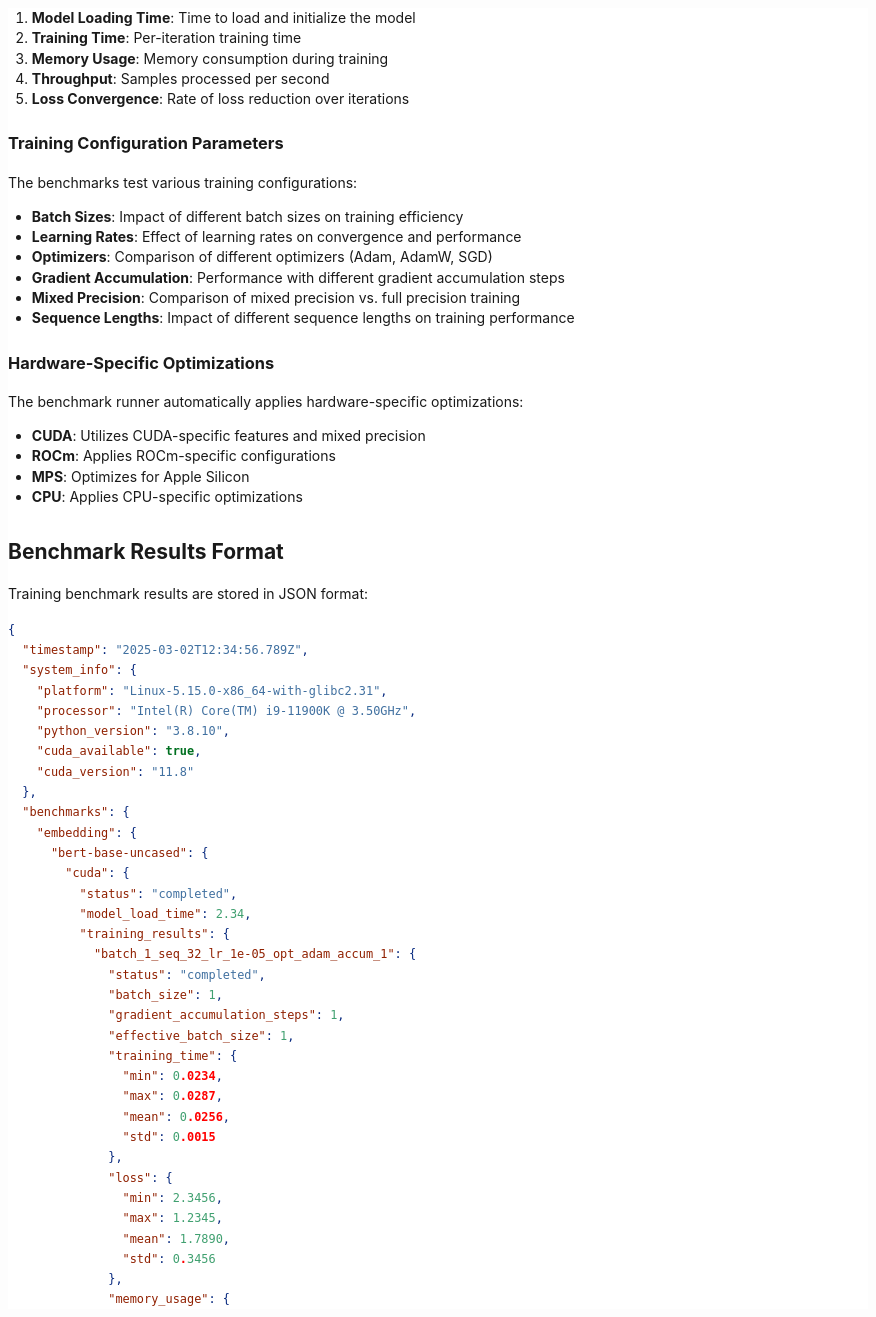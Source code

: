 1. **Model Loading Time**: Time to load and initialize the model
2. **Training Time**: Per-iteration training time
3. **Memory Usage**: Memory consumption during training
4. **Throughput**: Samples processed per second
5. **Loss Convergence**: Rate of loss reduction over iterations

### Training Configuration Parameters

The benchmarks test various training configurations:

- **Batch Sizes**: Impact of different batch sizes on training efficiency
- **Learning Rates**: Effect of learning rates on convergence and performance
- **Optimizers**: Comparison of different optimizers (Adam, AdamW, SGD)
- **Gradient Accumulation**: Performance with different gradient accumulation steps
- **Mixed Precision**: Comparison of mixed precision vs. full precision training
- **Sequence Lengths**: Impact of different sequence lengths on training performance

### Hardware-Specific Optimizations

The benchmark runner automatically applies hardware-specific optimizations:

- **CUDA**: Utilizes CUDA-specific features and mixed precision
- **ROCm**: Applies ROCm-specific configurations 
- **MPS**: Optimizes for Apple Silicon
- **CPU**: Applies CPU-specific optimizations

## Benchmark Results Format

Training benchmark results are stored in JSON format:

```json
{
  "timestamp": "2025-03-02T12:34:56.789Z",
  "system_info": {
    "platform": "Linux-5.15.0-x86_64-with-glibc2.31",
    "processor": "Intel(R) Core(TM) i9-11900K @ 3.50GHz",
    "python_version": "3.8.10",
    "cuda_available": true,
    "cuda_version": "11.8"
  },
  "benchmarks": {
    "embedding": {
      "bert-base-uncased": {
        "cuda": {
          "status": "completed",
          "model_load_time": 2.34,
          "training_results": {
            "batch_1_seq_32_lr_1e-05_opt_adam_accum_1": {
              "status": "completed",
              "batch_size": 1,
              "gradient_accumulation_steps": 1,
              "effective_batch_size": 1,
              "training_time": {
                "min": 0.0234,
                "max": 0.0287,
                "mean": 0.0256,
                "std": 0.0015
              },
              "loss": {
                "min": 2.3456,
                "max": 1.2345,
                "mean": 1.7890,
                "std": 0.3456
              },
              "memory_usage": {
```